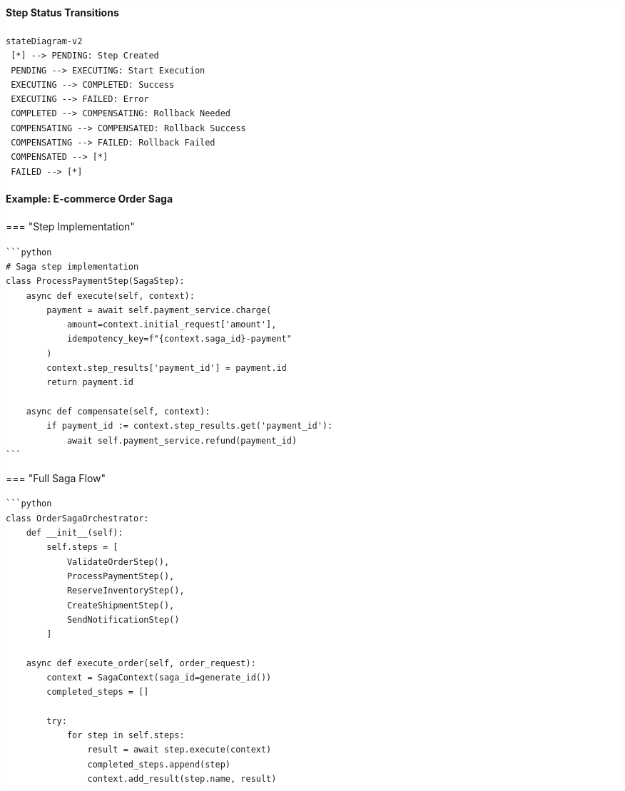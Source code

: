 #### Step Status Transitions

```mermaid
stateDiagram-v2
 [*] --> PENDING: Step Created
 PENDING --> EXECUTING: Start Execution
 EXECUTING --> COMPLETED: Success
 EXECUTING --> FAILED: Error
 COMPLETED --> COMPENSATING: Rollback Needed
 COMPENSATING --> COMPENSATED: Rollback Success
 COMPENSATING --> FAILED: Rollback Failed
 COMPENSATED --> [*]
 FAILED --> [*]
```

#### Example: E-commerce Order Saga

=== "Step Implementation"

    ```python
    # Saga step implementation
    class ProcessPaymentStep(SagaStep):
        async def execute(self, context):
            payment = await self.payment_service.charge(
                amount=context.initial_request['amount'],
                idempotency_key=f"{context.saga_id}-payment"
            )
            context.step_results['payment_id'] = payment.id
            return payment.id
        
        async def compensate(self, context):
            if payment_id := context.step_results.get('payment_id'):
                await self.payment_service.refund(payment_id)
    ```

=== "Full Saga Flow"

    ```python
    class OrderSagaOrchestrator:
        def __init__(self):
            self.steps = [
                ValidateOrderStep(),
                ProcessPaymentStep(),
                ReserveInventoryStep(),
                CreateShipmentStep(),
                SendNotificationStep()
            ]
            
        async def execute_order(self, order_request):
            context = SagaContext(saga_id=generate_id())
            completed_steps = []
            
            try:
                for step in self.steps:
                    result = await step.execute(context)
                    completed_steps.append(step)
                    context.add_result(step.name, result)
                    